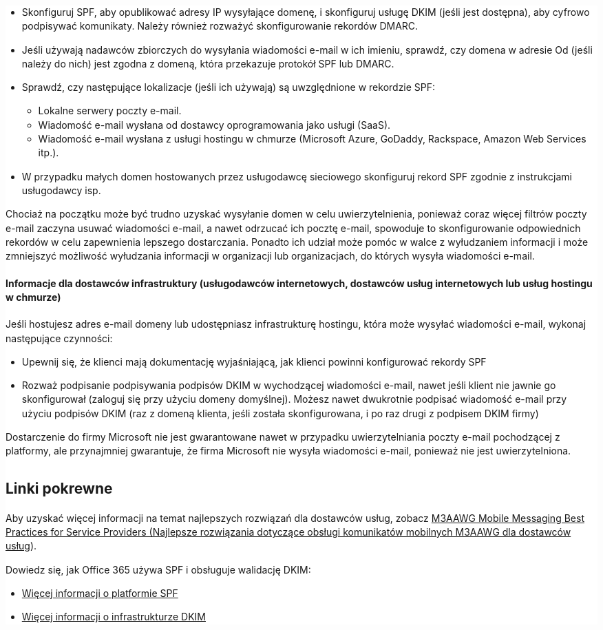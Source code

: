 - Skonfiguruj SPF, aby opublikować adresy IP wysyłające domenę, i skonfiguruj usługę DKIM (jeśli jest dostępna), aby cyfrowo podpisywać komunikaty. Należy również rozważyć skonfigurowanie rekordów DMARC.

- Jeśli używają nadawców zbiorczych do wysyłania wiadomości e-mail w ich imieniu, sprawdź, czy domena w adresie Od (jeśli należy do nich) jest zgodna z domeną, która przekazuje protokół SPF lub DMARC.

- Sprawdź, czy następujące lokalizacje (jeśli ich używają) są uwzględnione w rekordzie SPF:

  - Lokalne serwery poczty e-mail.
  - Wiadomość e-mail wysłana od dostawcy oprogramowania jako usługi (SaaS).
  - Wiadomość e-mail wysłana z usługi hostingu w chmurze (Microsoft Azure, GoDaddy, Rackspace, Amazon Web Services itp.).

- W przypadku małych domen hostowanych przez usługodawcę sieciowego skonfiguruj rekord SPF zgodnie z instrukcjami usługodawcy isp.

Chociaż na początku może być trudno uzyskać wysyłanie domen w celu uwierzytelnienia, ponieważ coraz więcej filtrów poczty e-mail zaczyna usuwać wiadomości e-mail, a nawet odrzucać ich pocztę e-mail, spowoduje to skonfigurowanie odpowiednich rekordów w celu zapewnienia lepszego dostarczania. Ponadto ich udział może pomóc w walce z wyłudzaniem informacji i może zmniejszyć możliwość wyłudzania informacji w organizacji lub organizacjach, do których wysyła wiadomości e-mail.

#### <a name="information-for-infrastructure-providers-isps-esps-or-cloud-hosting-services"></a>Informacje dla dostawców infrastruktury (usługodawców internetowych, dostawców usług internetowych lub usług hostingu w chmurze)

Jeśli hostujesz adres e-mail domeny lub udostępniasz infrastrukturę hostingu, która może wysyłać wiadomości e-mail, wykonaj następujące czynności:

- Upewnij się, że klienci mają dokumentację wyjaśniającą, jak klienci powinni konfigurować rekordy SPF

- Rozważ podpisanie podpisywania podpisów DKIM w wychodzącej wiadomości e-mail, nawet jeśli klient nie jawnie go skonfigurował (zaloguj się przy użyciu domeny domyślnej). Możesz nawet dwukrotnie podpisać wiadomość e-mail przy użyciu podpisów DKIM (raz z domeną klienta, jeśli została skonfigurowana, i po raz drugi z podpisem DKIM firmy)

Dostarczenie do firmy Microsoft nie jest gwarantowane nawet w przypadku uwierzytelniania poczty e-mail pochodzącej z platformy, ale przynajmniej gwarantuje, że firma Microsoft nie wysyła wiadomości e-mail, ponieważ nie jest uwierzytelniona.

## <a name="related-links"></a>Linki pokrewne

Aby uzyskać więcej informacji na temat najlepszych rozwiązań dla dostawców usług, zobacz [M3AAWG Mobile Messaging Best Practices for Service Providers (Najlepsze rozwiązania dotyczące obsługi komunikatów mobilnych M3AAWG dla dostawców usług](https://www.m3aawg.org/sites/default/files/m3aawg-mobile-messaging-best-practices-service-providers-2015-08_0.pdf)).

Dowiedz się, jak Office 365 używa SPF i obsługuje walidację DKIM:

- [Więcej informacji o platformie SPF](how-office-365-uses-spf-to-prevent-spoofing.md)

- [Więcej informacji o infrastrukturze DKIM](support-for-validation-of-dkim-signed-messages.md)

